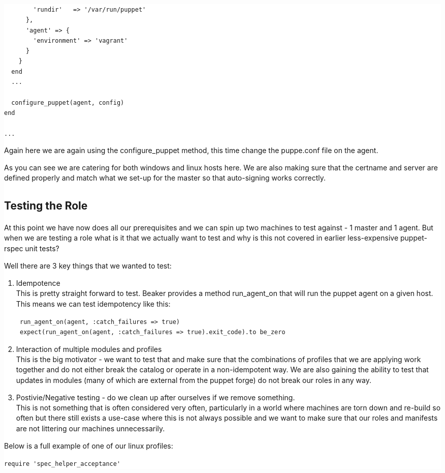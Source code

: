             'rundir'   => '/var/run/puppet'
          },
          'agent' => {
            'environment' => 'vagrant'
          }
        }
      end
      ...

      configure_puppet(agent, config)
    end

    ...

Again here we are again using the configure_puppet method, this time change the puppe.conf file on the agent.

As you can see we are catering for both windows and linux hosts here. We are also making sure that the certname
and server are defined properly and match what we set-up for the master so that auto-signing works correctly.

## Testing the Role

At this point we have now does all our prerequisites and we can spin up two machines to test against - 1 master and
1 agent. But when we are testing a role what is it that we actually want to test and why is this not covered in
earlier less-expensive puppet-rspec unit tests?

Well there are 3 key things that we wanted to test:

1.  Idempotence <br/> This is pretty straight forward to test. Beaker provides a method run_agent_on that will run the puppet agent on a
    given host. This means we can test idempotency like this:

         run_agent_on(agent, :catch_failures => true)
         expect(run_agent_on(agent, :catch_failures => true).exit_code).to be_zero

2.  Interaction of multiple modules and profiles <br/> This is the big motivator - we want to test that and make sure that the combinations
    of profiles that we are applying work together and do not either break the catalog or operate in a non-idempotent way. We are also gaining
    the ability to test that updates in modules (many of which are external from the puppet forge) do not break our roles in any way.

3.  Postivie/Negative testing - do we clean up after ourselves if we remove something. <br/> This is not something that is often considered
    very often, particularly in a world where machines are torn down and re-build so often but there still exists a use-case where this is not
    always possible and we want to make sure that our roles and manifests are not littering our machines unnecessarily.

Below is a full example of one of our linux profiles:

    require 'spec_helper_acceptance'
